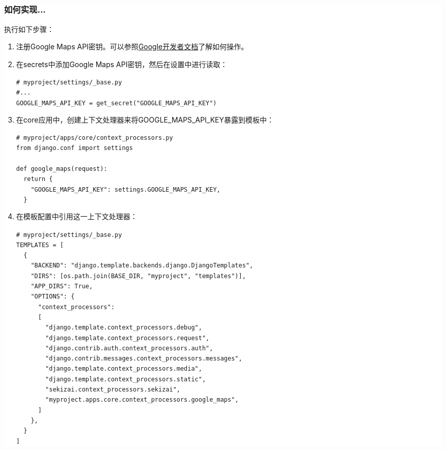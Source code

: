 ### 如何实现...

执行如下步骤：

1.  注册Google Maps API密钥。可以参照[Google开发者文档](https://developers.google.com/maps/documentation/javascript/get-api-key)了解如何操作。

1.  在secrets中添加Google Maps API密钥，然后在设置中进行读取：


    ```
    # myproject/settings/_base.py
    #...
    GOOGLE_MAPS_API_KEY = get_secret("GOOGLE_MAPS_API_KEY")
    ```

1.  在core应用中，创建上下文处理器来将GOOGLE_MAPS_API_KEY暴露到模板中：


    ```
    # myproject/apps/core/context_processors.py
    from django.conf import settings
    
    def google_maps(request):
      return {
        "GOOGLE_MAPS_API_KEY": settings.GOOGLE_MAPS_API_KEY, 
      }
    ```

1.  在模板配置中引用这一上下文处理器：


    ```
    # myproject/settings/_base.py
    TEMPLATES = [ 
      {
        "BACKEND": "django.template.backends.django.DjangoTemplates",
        "DIRS": [os.path.join(BASE_DIR, "myproject", "templates")], 
        "APP_DIRS": True,
        "OPTIONS": {
          "context_processors": 
          [ 
            "django.template.context_processors.debug", 
            "django.template.context_processors.request", 
            "django.contrib.auth.context_processors.auth", 
            "django.contrib.messages.context_processors.messages", 
            "django.template.context_processors.media", 
            "django.template.context_processors.static", 
            "sekizai.context_processors.sekizai", 
            "myproject.apps.core.context_processors.google_maps",
          ] 
        },
      } 
    ]
    ```
